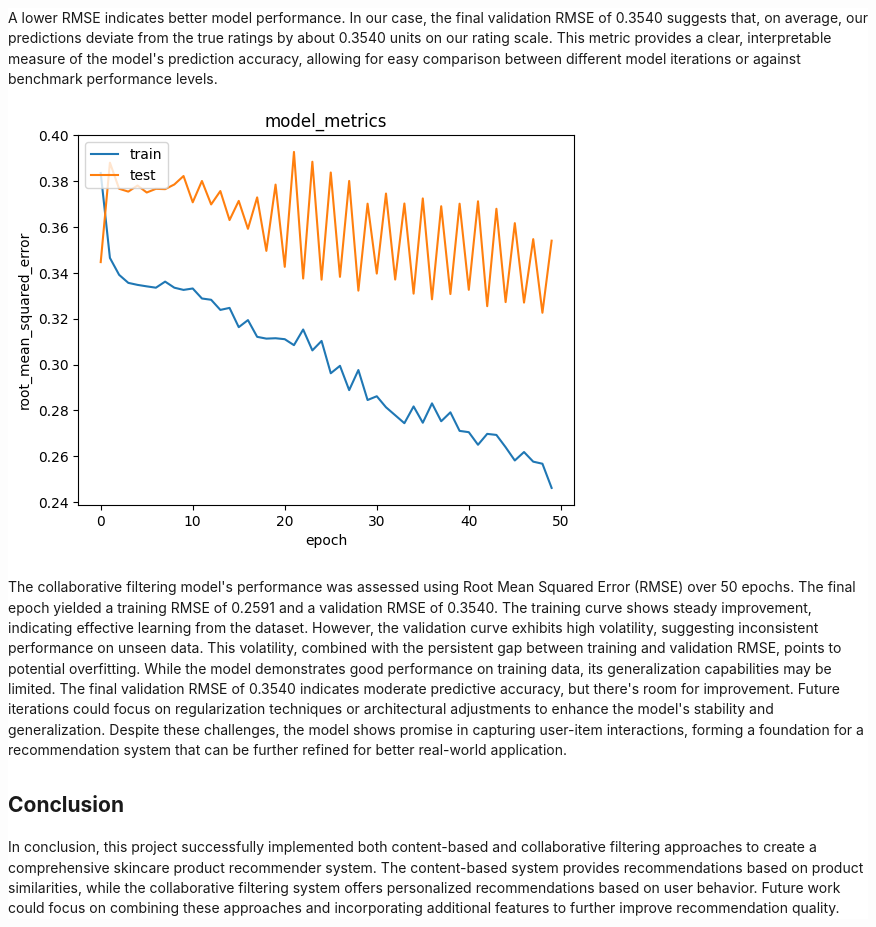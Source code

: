 A lower RMSE indicates better model performance. In our case, the final validation RMSE of 0.3540 suggests that, on average, our predictions deviate from the true ratings by about 0.3540 units on our rating scale. This metric provides a clear, interpretable measure of the model's prediction accuracy, allowing for easy comparison between different model iterations or against benchmark performance levels.

![model result](https://raw.githubusercontent.com/annisamufidatun/skincare-recommender-system/0c7ac70c32e6af41081023da4b7b28bad2753efe/assests/model_result.png)

The collaborative filtering model's performance was assessed using Root Mean Squared Error (RMSE) over 50 epochs. The final epoch yielded a training RMSE of 0.2591 and a validation RMSE of 0.3540. The training curve shows steady improvement, indicating effective learning from the dataset. However, the validation curve exhibits high volatility, suggesting inconsistent performance on unseen data. This volatility, combined with the persistent gap between training and validation RMSE, points to potential overfitting. While the model demonstrates good performance on training data, its generalization capabilities may be limited. The final validation RMSE of 0.3540 indicates moderate predictive accuracy, but there's room for improvement. Future iterations could focus on regularization techniques or architectural adjustments to enhance the model's stability and generalization. Despite these challenges, the model shows promise in capturing user-item interactions, forming a foundation for a recommendation system that can be further refined for better real-world application.


## Conclusion

In conclusion, this project successfully implemented both content-based and collaborative filtering approaches to create a comprehensive skincare product recommender system. The content-based system provides recommendations based on product similarities, while the collaborative filtering system offers personalized recommendations based on user behavior. Future work could focus on combining these approaches and incorporating additional features to further improve recommendation quality.
